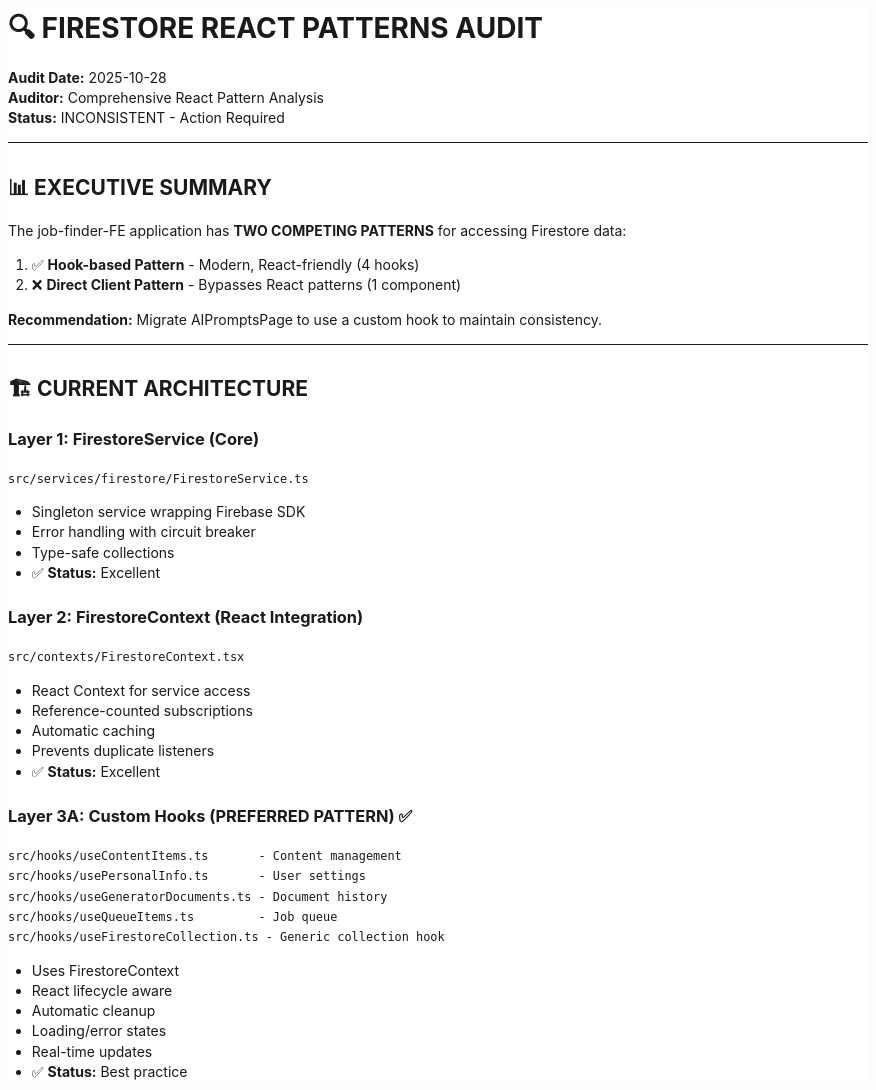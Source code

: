 # 🔍 FIRESTORE REACT PATTERNS AUDIT

**Audit Date:** 2025-10-28  
**Auditor:** Comprehensive React Pattern Analysis  
**Status:** INCONSISTENT - Action Required

---

## 📊 EXECUTIVE SUMMARY

The job-finder-FE application has **TWO COMPETING PATTERNS** for accessing Firestore data:

1. ✅ **Hook-based Pattern** - Modern, React-friendly (4 hooks)
2. ❌ **Direct Client Pattern** - Bypasses React patterns (1 component)

**Recommendation:** Migrate AIPromptsPage to use a custom hook to maintain consistency.

---

## 🏗️ CURRENT ARCHITECTURE

### Layer 1: FirestoreService (Core)
```
src/services/firestore/FirestoreService.ts
```
- Singleton service wrapping Firebase SDK
- Error handling with circuit breaker
- Type-safe collections
- ✅ **Status:** Excellent

### Layer 2: FirestoreContext (React Integration)
```
src/contexts/FirestoreContext.tsx
```
- React Context for service access
- Reference-counted subscriptions
- Automatic caching
- Prevents duplicate listeners
- ✅ **Status:** Excellent

### Layer 3A: Custom Hooks (PREFERRED PATTERN) ✅
```
src/hooks/useContentItems.ts       - Content management
src/hooks/usePersonalInfo.ts       - User settings
src/hooks/useGeneratorDocuments.ts - Document history
src/hooks/useQueueItems.ts         - Job queue
src/hooks/useFirestoreCollection.ts - Generic collection hook
```
- Uses FirestoreContext
- React lifecycle aware
- Automatic cleanup
- Loading/error states
- Real-time updates
- ✅ **Status:** Best practice
